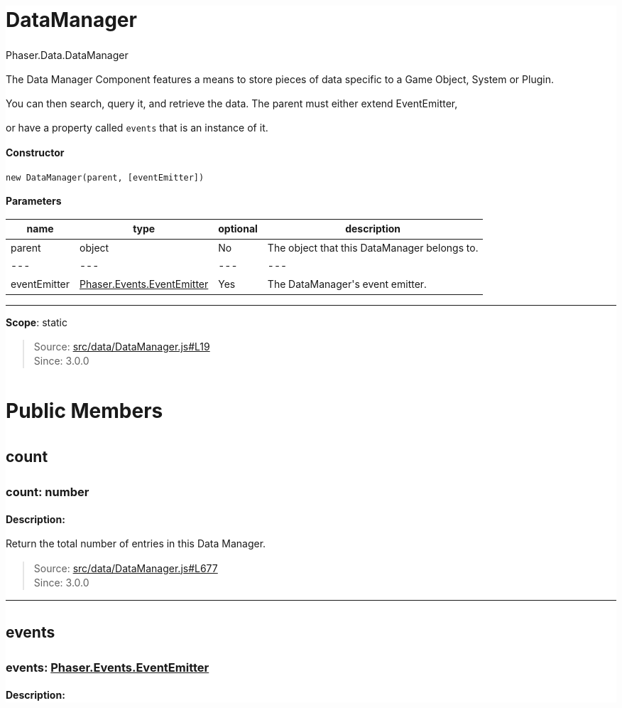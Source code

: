 # DataManager

Phaser.Data.DataManager

The Data Manager Component features a means to store pieces of data specific to a Game Object, System or Plugin.

You can then search, query it, and retrieve the data. The parent must either extend EventEmitter,

or have a property called `events` that is an instance of it.

**Constructor**

`new DataManager(parent, [eventEmitter])`

**Parameters**

| name | type | optional | description |
| --- | --- | --- | --- |
| parent | object | No | The object that this DataManager belongs to. |
| --- | --- | --- | --- |
| eventEmitter | [Phaser.Events.EventEmitter](events-eventemitter.md) | Yes | The DataManager's event emitter. |

---

**Scope**: static

> Source: [src/data/DataManager.js#L19](https://github.com/phaserjs/phaser/blob/v3.87.0/src/data/DataManager.js#L19)  
> Since: 3.0.0

# Public Members

## count

### count: number

**Description:**

Return the total number of entries in this Data Manager.

> Source: [src/data/DataManager.js#L677](https://github.com/phaserjs/phaser/blob/v3.87.0/src/data/DataManager.js#L677)  
> Since: 3.0.0

---

## events

### events: [Phaser.Events.EventEmitter](events-eventemitter.md)

**Description:**
